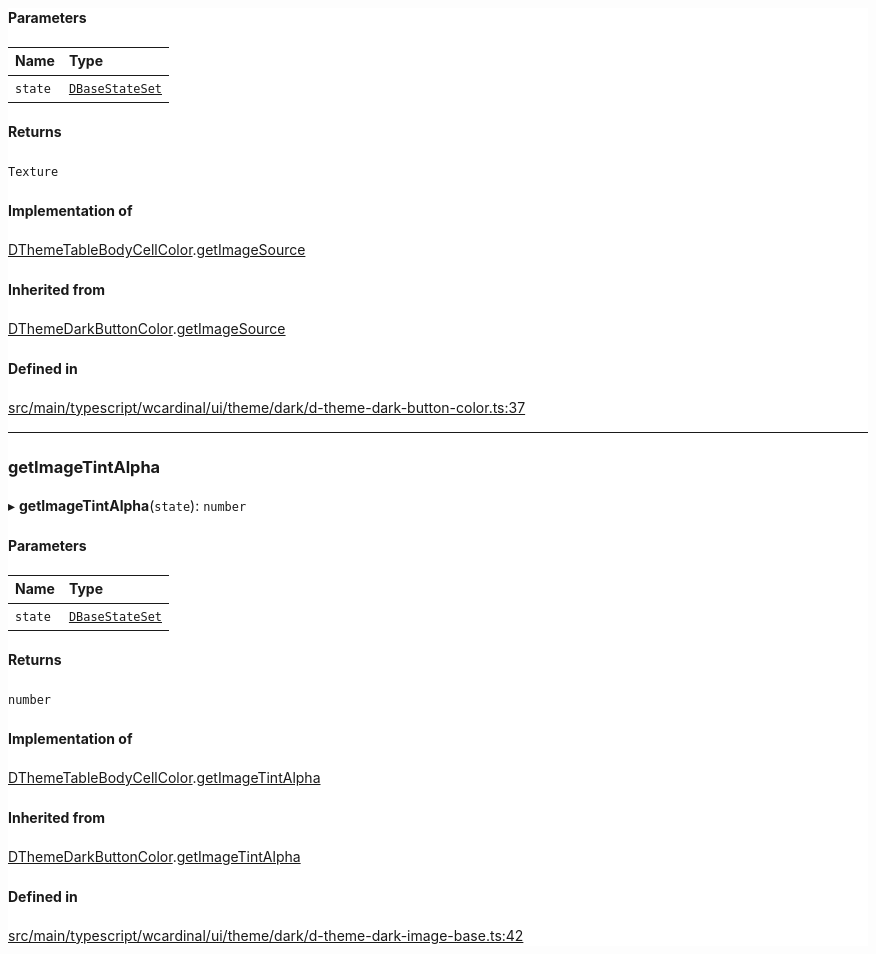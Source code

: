 #### Parameters

| Name | Type |
| :------ | :------ |
| `state` | [`DBaseStateSet`](../interfaces/DBaseStateSet.md) |

#### Returns

`Texture`

#### Implementation of

[DThemeTableBodyCellColor](../interfaces/DThemeTableBodyCellColor.md).[getImageSource](../interfaces/DThemeTableBodyCellColor.md#getimagesource)

#### Inherited from

[DThemeDarkButtonColor](DThemeDarkButtonColor.md).[getImageSource](DThemeDarkButtonColor.md#getimagesource)

#### Defined in

[src/main/typescript/wcardinal/ui/theme/dark/d-theme-dark-button-color.ts:37](https://github.com/winter-cardinal/winter-cardinal-ui/blob/v0.414.0/src/main/typescript/wcardinal/ui/theme/dark/d-theme-dark-button-color.ts#L37)

___

### getImageTintAlpha

▸ **getImageTintAlpha**(`state`): `number`

#### Parameters

| Name | Type |
| :------ | :------ |
| `state` | [`DBaseStateSet`](../interfaces/DBaseStateSet.md) |

#### Returns

`number`

#### Implementation of

[DThemeTableBodyCellColor](../interfaces/DThemeTableBodyCellColor.md).[getImageTintAlpha](../interfaces/DThemeTableBodyCellColor.md#getimagetintalpha)

#### Inherited from

[DThemeDarkButtonColor](DThemeDarkButtonColor.md).[getImageTintAlpha](DThemeDarkButtonColor.md#getimagetintalpha)

#### Defined in

[src/main/typescript/wcardinal/ui/theme/dark/d-theme-dark-image-base.ts:42](https://github.com/winter-cardinal/winter-cardinal-ui/blob/v0.414.0/src/main/typescript/wcardinal/ui/theme/dark/d-theme-dark-image-base.ts#L42)
